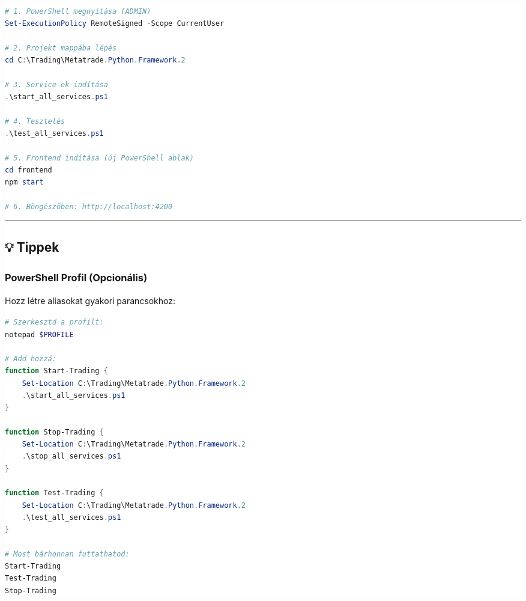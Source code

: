 ```powershell
# 1. PowerShell megnyitása (ADMIN)
Set-ExecutionPolicy RemoteSigned -Scope CurrentUser

# 2. Projekt mappába lépés
cd C:\Trading\Metatrade.Python.Framework.2

# 3. Service-ek indítása
.\start_all_services.ps1

# 4. Tesztelés
.\test_all_services.ps1

# 5. Frontend indítása (új PowerShell ablak)
cd frontend
npm start

# 6. Böngészőben: http://localhost:4200
```

---

## 💡 Tippek

### PowerShell Profil (Opcionális)

Hozz létre aliasokat gyakori parancsokhoz:

```powershell
# Szerkesztd a profilt:
notepad $PROFILE

# Add hozzá:
function Start-Trading {
    Set-Location C:\Trading\Metatrade.Python.Framework.2
    .\start_all_services.ps1
}

function Stop-Trading {
    Set-Location C:\Trading\Metatrade.Python.Framework.2
    .\stop_all_services.ps1
}

function Test-Trading {
    Set-Location C:\Trading\Metatrade.Python.Framework.2
    .\test_all_services.ps1
}

# Most bárhonnan futtathatod:
Start-Trading
Test-Trading
Stop-Trading
```
